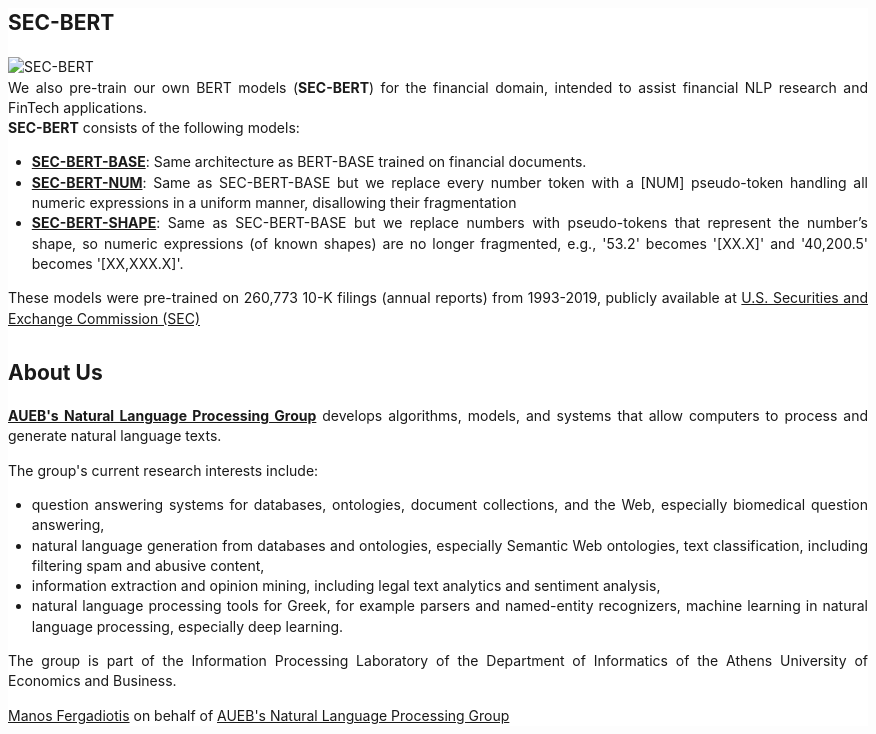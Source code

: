 ## SEC-BERT
<img align="center" src="https://i.ibb.co/0yz81K9/sec-bert-logo.png" alt="SEC-BERT" width="400"/>

<div style="text-align: justify">
We also pre-train our own BERT models (<strong>SEC-BERT</strong>) for the financial domain, intended to assist financial NLP research and FinTech applications. <br>
<strong>SEC-BERT</strong> consists of the following models:

* [**SEC-BERT-BASE**](https://huggingface.co/nlpaueb/sec-bert-base): Same architecture as BERT-BASE trained on financial documents.
* [**SEC-BERT-NUM**](https://huggingface.co/nlpaueb/sec-bert-num): Same as SEC-BERT-BASE but we replace every number token with a [NUM] pseudo-token handling all numeric expressions in a uniform manner, disallowing their fragmentation
* [**SEC-BERT-SHAPE**](https://huggingface.co/nlpaueb/sec-bert-shape): Same as SEC-BERT-BASE but we replace numbers with pseudo-tokens that represent the number’s shape, so numeric expressions (of known shapes) are no longer fragmented, e.g., '53.2' becomes '[XX.X]' and '40,200.5' becomes '[XX,XXX.X]'.

These models were pre-trained on 260,773 10-K filings (annual reports) from 1993-2019, publicly available at [U.S. Securities and Exchange Commission (SEC)](https://www.sec.gov/)
</div>

## About Us
<div style="text-align: justify">

[**AUEB's Natural Language Processing Group**](http://nlp.cs.aueb.gr) develops algorithms, models, and systems that allow computers to process and generate natural language texts.

The group's current research interests include:
* question answering systems for databases, ontologies, document collections, and the Web, especially biomedical question answering,
* natural language generation from databases and ontologies, especially Semantic Web ontologies,
text classification, including filtering spam and abusive content,
* information extraction and opinion mining, including legal text analytics and sentiment analysis,
* natural language processing tools for Greek, for example parsers and named-entity recognizers,
machine learning in natural language processing, especially deep learning.

The group is part of the Information Processing Laboratory of the Department of Informatics of the Athens University of Economics and Business.
</div>

[Manos Fergadiotis](https://manosfer.github.io) on behalf of [AUEB's Natural Language Processing Group](http://nlp.cs.aueb.gr)